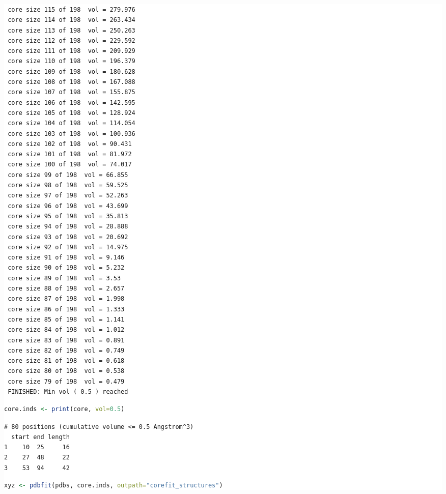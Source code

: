      core size 115 of 198  vol = 279.976 
     core size 114 of 198  vol = 263.434 
     core size 113 of 198  vol = 250.263 
     core size 112 of 198  vol = 229.592 
     core size 111 of 198  vol = 209.929 
     core size 110 of 198  vol = 196.379 
     core size 109 of 198  vol = 180.628 
     core size 108 of 198  vol = 167.088 
     core size 107 of 198  vol = 155.875 
     core size 106 of 198  vol = 142.595 
     core size 105 of 198  vol = 128.924 
     core size 104 of 198  vol = 114.054 
     core size 103 of 198  vol = 100.936 
     core size 102 of 198  vol = 90.431 
     core size 101 of 198  vol = 81.972 
     core size 100 of 198  vol = 74.017 
     core size 99 of 198  vol = 66.855 
     core size 98 of 198  vol = 59.525 
     core size 97 of 198  vol = 52.263 
     core size 96 of 198  vol = 43.699 
     core size 95 of 198  vol = 35.813 
     core size 94 of 198  vol = 28.888 
     core size 93 of 198  vol = 20.692 
     core size 92 of 198  vol = 14.975 
     core size 91 of 198  vol = 9.146 
     core size 90 of 198  vol = 5.232 
     core size 89 of 198  vol = 3.53 
     core size 88 of 198  vol = 2.657 
     core size 87 of 198  vol = 1.998 
     core size 86 of 198  vol = 1.333 
     core size 85 of 198  vol = 1.141 
     core size 84 of 198  vol = 1.012 
     core size 83 of 198  vol = 0.891 
     core size 82 of 198  vol = 0.749 
     core size 81 of 198  vol = 0.618 
     core size 80 of 198  vol = 0.538 
     core size 79 of 198  vol = 0.479 
     FINISHED: Min vol ( 0.5 ) reached

``` r
core.inds <- print(core, vol=0.5)
```

    # 80 positions (cumulative volume <= 0.5 Angstrom^3) 
      start end length
    1    10  25     16
    2    27  48     22
    3    53  94     42

``` r
xyz <- pdbfit(pdbs, core.inds, outpath="corefit_structures")
```
